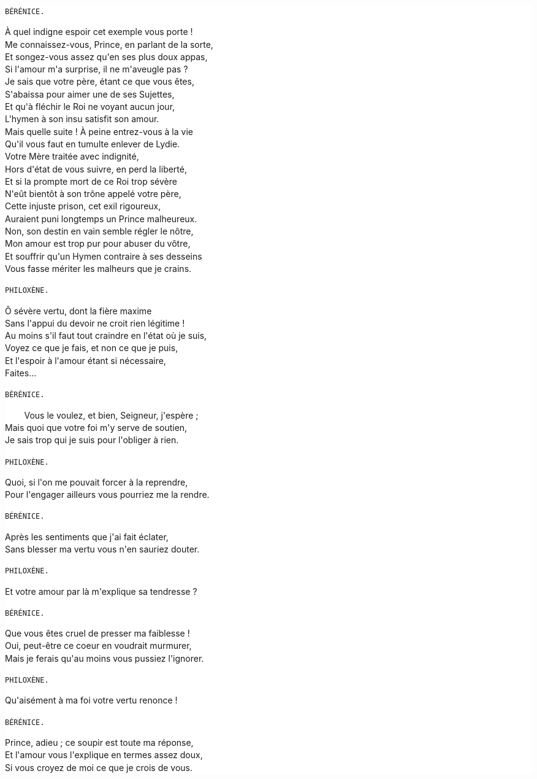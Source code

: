     BÉRÉNICE.
À quel indigne espoir cet exemple vous porte !  
Me connaissez-vous, Prince, en parlant de la sorte,  
Et songez-vous assez qu'en ses plus doux appas,  
Si l'amour m'a surprise, il ne m'aveugle pas ?  
Je sais que votre père, étant ce que vous êtes,  
S'abaissa pour aimer une de ses Sujettes,  
Et qu'à fléchir le Roi ne voyant aucun jour,  
L'hymen à son insu satisfit son amour.  
Mais quelle suite ! À peine entrez-vous à la vie  
Qu'il vous faut en tumulte enlever de Lydie.  
Votre Mère traitée avec indignité,  
Hors d'état de vous suivre, en perd la liberté,  
Et si la prompte mort de ce Roi trop sévère  
N'eût bientôt à son trône appelé votre père,  
Cette injuste prison, cet exil rigoureux,  
Auraient puni longtemps un Prince malheureux.  
Non, son destin en vain semble régler le nôtre,  
Mon amour est trop pur pour abuser du vôtre,  
Et souffrir qu'un Hymen contraire à ses desseins  
Vous fasse mériter les malheurs que je crains.  

    PHILOXÈNE.
Ô sévère vertu, dont la fière maxime  
Sans l'appui du devoir ne croit rien légitime !  
Au moins s'il faut tout craindre en l'état où je suis,  
Voyez ce que je fais, et non ce que je puis,  
Et l'espoir à l'amour étant si nécessaire,  
Faites...  

    BÉRÉNICE.
        Vous le voulez, et bien, Seigneur, j'espère ;  
Mais quoi que votre foi m'y serve de soutien,  
Je sais trop qui je suis pour l'obliger à rien.  

    PHILOXÈNE.
Quoi, si l'on me pouvait forcer à la reprendre,  
Pour l'engager ailleurs vous pourriez me la rendre.  

    BÉRÉNICE.
Après les sentiments que j'ai fait éclater,  
Sans blesser ma vertu vous n'en sauriez douter.  

    PHILOXÈNE.
Et votre amour par là m'explique sa tendresse ?  

    BÉRÉNICE.
Que vous êtes cruel de presser ma faiblesse !  
Oui, peut-être ce coeur en voudrait murmurer,  
Mais je ferais qu'au moins vous pussiez l'ignorer.  

    PHILOXÈNE.
Qu'aisément à ma foi votre vertu renonce !  

    BÉRÉNICE.
Prince, adieu ; ce soupir est toute ma réponse,  
Et l'amour vous l'explique en termes assez doux,  
Si vous croyez de moi ce que je crois de vous.  
